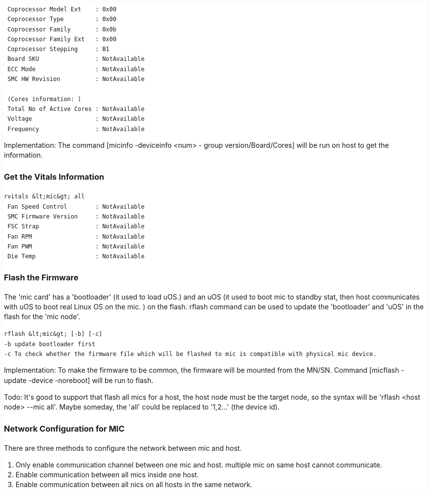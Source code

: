      Coprocessor Model Ext    : 0x00           
     Coprocessor Type         : 0x00           
     Coprocessor Family       : 0x0b           
     Coprocessor Family Ext   : 0x00           
     Coprocessor Stepping     : B1             
     Board SKU                : NotAvailable   
     ECC Mode                 : NotAvailable   
     SMC HW Revision          : NotAvailable   
                                           
     (Cores information: )                     
     Total No of Active Cores : NotAvailable   
     Voltage                  : NotAvailable   
     Frequency                : NotAvailable   
    

Implementation: The command [micinfo -deviceinfo &lt;num&gt; \- group version/Board/Cores] will be run on host to get the information. 

### Get the Vitals Information
    
    rvitals &lt;mic&gt; all  
     Fan Speed Control        : NotAvailable
     SMC Firmware Version     : NotAvailable
     FSC Strap                : NotAvailable
     Fan RPM                  : NotAvailable
     Fan PWM                  : NotAvailable
     Die Temp                 : NotAvailable  
    

### Flash the Firmware

The 'mic card' has a 'bootloader' (it used to load uOS.) and an uOS (it used to boot mic to standby stat, then host communicates with uOS to boot real Linux OS on the mic. ) on the flash. rflash command can be used to update the 'bootloader' and 'uOS' in the flash for the 'mic node'. 
    
    rflash &lt;mic&gt; [-b] [-c] 
    -b update bootloader first
    -c To check whether the firmware file which will be flashed to mic is compatible with physical mic device.
    

Implementation: To make the firmware to be common, the firmware will be mounted from the MN/SN. Command [micflash -update -device -noreboot] will be run to flash. 

Todo: It's good to support that flash all mics for a host, the host node must be the target node, so the syntax will be 'rflash &lt;host node&gt; \--mic all'. Maybe someday, the 'all' could be replaced to '1,2...' (the device id). 

### Network Configuration for MIC

There are three methods to configure the network between mic and host. 

  1. Only enable communication channel between one mic and host. multiple mic on same host cannot communicate. 
  2. Enable communication between all mics inside one host. 
  3. Enable communication between all nics on all hosts in the same network. 
